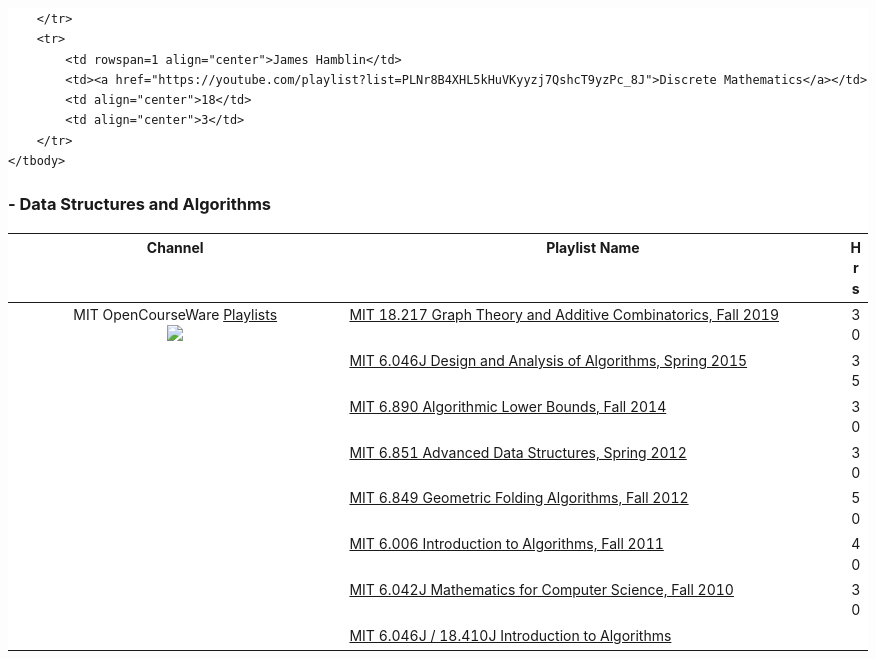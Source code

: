         </tr>
        <tr>
            <td rowspan=1 align="center">James Hamblin</td>
            <td><a href="https://youtube.com/playlist?list=PLNr8B4XHL5kHuVKyyzj7QshcT9yzPc_8J">Discrete Mathematics</a></td>
            <td align="center">18</td>
            <td align="center">3</td>
        </tr>
    </tbody>
</table>

<h3>-  Data Structures and Algorithms</h3>

<table>
    <thead>
        <tr>
<th width="40%">Channel</th>
<th width="60%">Playlist Name</th>
<th>Hrs</th>
        </tr>
    </thead>
    <tbody>
            <tr>
                <td rowspan=8 align="center">
MIT OpenCourseWare <a href="https://youtube.com/c/mitocw">Playlists</a><br>
<img src="/youtube-playlists/org-logos/MIT%20OpenCourseWare.png" width="40%">
                </td>
                <td><a href="https://youtube.com/playlist?list=PLUl4u3cNGP62qauV_CpT1zKaGG_Vj5igX">MIT 18.217 Graph Theory and Additive Combinatorics, Fall 2019</a></td>
                <td align="center">30</td>
            </tr>
            <tr>
                <td><a href="https://youtube.com/playlist?list=PLUl4u3cNGP6317WaSNfmCvGym2ucw3oGp">MIT 6.046J Design and Analysis of Algorithms, Spring 2015</a></td>
                <td align="center">35</td>
            </tr>
            <tr>
                <td><a href="https://youtube.com/playlist?list=PLUl4u3cNGP63d33STUUBfZUpzFCVR5-PV">MIT 6.890 Algorithmic Lower Bounds, Fall 2014</a></td>
                <td align="center">30</td>
            </tr>
            <tr>
                <td><a href="https://youtube.com/playlist?list=PLUl4u3cNGP61hsJNdULdudlRL493b-XZf">MIT 6.851 Advanced Data Structures, Spring 2012</a></td>
                <td align="center">30</td>
            </tr>
            <tr>
                <td><a href="https://youtube.com/playlist?list=PLUl4u3cNGP62xuxL4CQpy8uo2MeM4a3YD">MIT 6.849 Geometric Folding Algorithms, Fall 2012</a></td>
                <td align="center">50</td>
            </tr>
            <tr>
                <td><a href="https://youtube.com/playlist?list=PLUl4u3cNGP61Oq3tWYp6V_F-5jb5L2iHb">MIT 6.006 Introduction to Algorithms, Fall 2011</a></td>
                <td align="center">40</td>
            </tr>
            <tr>
                <td><a href="https://youtube.com/playlist?list=PLB7540DEDD482705B">MIT 6.042J Mathematics for Computer Science, Fall 2010</a></td>
                <td align="center">30</td>
            </tr>
            <tr>
                <td><a href="https://youtube.com/playlist?list=PL8B24C31197EC371C">MIT 6.046J / 18.410J Introduction to Algorithms</a></td>